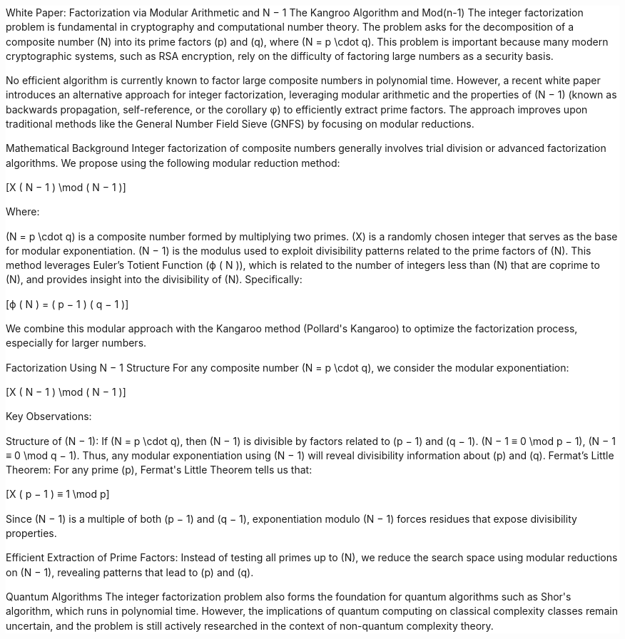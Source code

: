 White Paper: Factorization via Modular Arithmetic and N − 1
The Kangroo Algorithm and Mod(n-1)
The integer factorization problem is fundamental in cryptography and computational number theory. The problem asks for the decomposition of a composite number (N) into its prime factors (p) and (q), where (N = p \cdot q). This problem is important because many modern cryptographic systems, such as RSA encryption, rely on the difficulty of factoring large numbers as a security basis.

No efficient algorithm is currently known to factor large composite numbers in polynomial time. However, a recent white paper introduces an alternative approach for integer factorization, leveraging modular arithmetic and the properties of (N − 1) (known as backwards propagation, self-reference, or the corollary φ) to efficiently extract prime factors. The approach improves upon traditional methods like the General Number Field Sieve (GNFS) by focusing on modular reductions.

Mathematical Background
Integer factorization of composite numbers generally involves trial division or advanced factorization algorithms. We propose using the following modular reduction method:

[X ( N − 1 ) \mod ( N − 1 )]

Where:

(N = p \cdot q) is a composite number formed by multiplying two primes.
(X) is a randomly chosen integer that serves as the base for modular exponentiation.
(N − 1) is the modulus used to exploit divisibility patterns related to the prime factors of (N).
This method leverages Euler’s Totient Function (ϕ ( N )), which is related to the number of integers less than (N) that are coprime to (N), and provides insight into the divisibility of (N). Specifically:

[ϕ ( N ) = ( p − 1 ) ( q − 1 )]

We combine this modular approach with the Kangaroo method (Pollard's Kangaroo) to optimize the factorization process, especially for larger numbers.

Factorization Using N − 1 Structure
For any composite number (N = p \cdot q), we consider the modular exponentiation:

[X ( N − 1 ) \mod ( N − 1 )]

Key Observations:

Structure of (N − 1): If (N = p \cdot q), then (N − 1) is divisible by factors related to (p − 1) and (q − 1).
(N − 1 ≡ 0 \mod p − 1), (N − 1 ≡ 0 \mod q − 1). Thus, any modular exponentiation using (N − 1) will reveal divisibility information about (p) and (q).
Fermat’s Little Theorem: For any prime (p), Fermat's Little Theorem tells us that:

[X ( p − 1 ) ≡ 1 \mod p]

Since (N − 1) is a multiple of both (p − 1) and (q − 1), exponentiation modulo (N − 1) forces residues that expose divisibility properties.

Efficient Extraction of Prime Factors:
Instead of testing all primes up to (N), we reduce the search space using modular reductions on (N − 1), revealing patterns that lead to (p) and (q).

Quantum Algorithms
The integer factorization problem also forms the foundation for quantum algorithms such as Shor's algorithm, which runs in polynomial time. However, the implications of quantum computing on classical complexity classes remain uncertain, and the problem is still actively researched in the context of non-quantum complexity theory.
